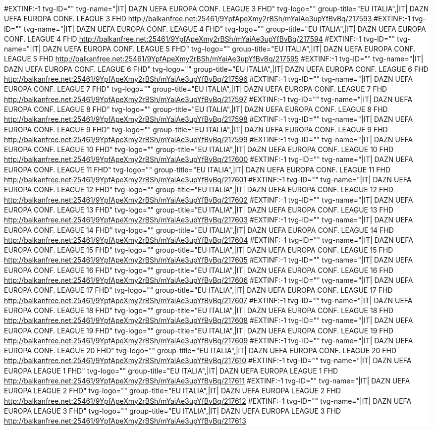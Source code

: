 #EXTINF:-1 tvg-ID="" tvg-name="|IT| DAZN UEFA EUROPA CONF. LEAGUE 3 FHD" tvg-logo="" group-title="EU ITALIA",|IT| DAZN UEFA EUROPA CONF. LEAGUE 3 FHD
http://balkanfree.net:25461/9YpfApeXmy2rBSh/mYaiAe3upYfBvBq/217593
#EXTINF:-1 tvg-ID="" tvg-name="|IT| DAZN UEFA EUROPA CONF. LEAGUE 4 FHD" tvg-logo="" group-title="EU ITALIA",|IT| DAZN UEFA EUROPA CONF. LEAGUE 4 FHD
http://balkanfree.net:25461/9YpfApeXmy2rBSh/mYaiAe3upYfBvBq/217594
#EXTINF:-1 tvg-ID="" tvg-name="|IT| DAZN UEFA EUROPA CONF. LEAGUE 5 FHD" tvg-logo="" group-title="EU ITALIA",|IT| DAZN UEFA EUROPA CONF. LEAGUE 5 FHD
http://balkanfree.net:25461/9YpfApeXmy2rBSh/mYaiAe3upYfBvBq/217595
#EXTINF:-1 tvg-ID="" tvg-name="|IT| DAZN UEFA EUROPA CONF. LEAGUE 6 FHD" tvg-logo="" group-title="EU ITALIA",|IT| DAZN UEFA EUROPA CONF. LEAGUE 6 FHD
http://balkanfree.net:25461/9YpfApeXmy2rBSh/mYaiAe3upYfBvBq/217596
#EXTINF:-1 tvg-ID="" tvg-name="|IT| DAZN UEFA EUROPA CONF. LEAGUE 7 FHD" tvg-logo="" group-title="EU ITALIA",|IT| DAZN UEFA EUROPA CONF. LEAGUE 7 FHD
http://balkanfree.net:25461/9YpfApeXmy2rBSh/mYaiAe3upYfBvBq/217597
#EXTINF:-1 tvg-ID="" tvg-name="|IT| DAZN UEFA EUROPA CONF. LEAGUE 8 FHD" tvg-logo="" group-title="EU ITALIA",|IT| DAZN UEFA EUROPA CONF. LEAGUE 8 FHD
http://balkanfree.net:25461/9YpfApeXmy2rBSh/mYaiAe3upYfBvBq/217598
#EXTINF:-1 tvg-ID="" tvg-name="|IT| DAZN UEFA EUROPA CONF. LEAGUE 9 FHD" tvg-logo="" group-title="EU ITALIA",|IT| DAZN UEFA EUROPA CONF. LEAGUE 9 FHD
http://balkanfree.net:25461/9YpfApeXmy2rBSh/mYaiAe3upYfBvBq/217599
#EXTINF:-1 tvg-ID="" tvg-name="|IT| DAZN UEFA EUROPA CONF. LEAGUE 10 FHD" tvg-logo="" group-title="EU ITALIA",|IT| DAZN UEFA EUROPA CONF. LEAGUE 10 FHD
http://balkanfree.net:25461/9YpfApeXmy2rBSh/mYaiAe3upYfBvBq/217600
#EXTINF:-1 tvg-ID="" tvg-name="|IT| DAZN UEFA EUROPA CONF. LEAGUE 11 FHD" tvg-logo="" group-title="EU ITALIA",|IT| DAZN UEFA EUROPA CONF. LEAGUE 11 FHD
http://balkanfree.net:25461/9YpfApeXmy2rBSh/mYaiAe3upYfBvBq/217601
#EXTINF:-1 tvg-ID="" tvg-name="|IT| DAZN UEFA EUROPA CONF. LEAGUE 12 FHD" tvg-logo="" group-title="EU ITALIA",|IT| DAZN UEFA EUROPA CONF. LEAGUE 12 FHD
http://balkanfree.net:25461/9YpfApeXmy2rBSh/mYaiAe3upYfBvBq/217602
#EXTINF:-1 tvg-ID="" tvg-name="|IT| DAZN UEFA EUROPA CONF. LEAGUE 13 FHD" tvg-logo="" group-title="EU ITALIA",|IT| DAZN UEFA EUROPA CONF. LEAGUE 13 FHD
http://balkanfree.net:25461/9YpfApeXmy2rBSh/mYaiAe3upYfBvBq/217603
#EXTINF:-1 tvg-ID="" tvg-name="|IT| DAZN UEFA EUROPA CONF. LEAGUE 14 FHD" tvg-logo="" group-title="EU ITALIA",|IT| DAZN UEFA EUROPA CONF. LEAGUE 14 FHD
http://balkanfree.net:25461/9YpfApeXmy2rBSh/mYaiAe3upYfBvBq/217604
#EXTINF:-1 tvg-ID="" tvg-name="|IT| DAZN UEFA EUROPA CONF. LEAGUE 15 FHD" tvg-logo="" group-title="EU ITALIA",|IT| DAZN UEFA EUROPA CONF. LEAGUE 15 FHD
http://balkanfree.net:25461/9YpfApeXmy2rBSh/mYaiAe3upYfBvBq/217605
#EXTINF:-1 tvg-ID="" tvg-name="|IT| DAZN UEFA EUROPA CONF. LEAGUE 16 FHD" tvg-logo="" group-title="EU ITALIA",|IT| DAZN UEFA EUROPA CONF. LEAGUE 16 FHD
http://balkanfree.net:25461/9YpfApeXmy2rBSh/mYaiAe3upYfBvBq/217606
#EXTINF:-1 tvg-ID="" tvg-name="|IT| DAZN UEFA EUROPA CONF. LEAGUE 17 FHD" tvg-logo="" group-title="EU ITALIA",|IT| DAZN UEFA EUROPA CONF. LEAGUE 17 FHD
http://balkanfree.net:25461/9YpfApeXmy2rBSh/mYaiAe3upYfBvBq/217607
#EXTINF:-1 tvg-ID="" tvg-name="|IT| DAZN UEFA EUROPA CONF. LEAGUE 18 FHD" tvg-logo="" group-title="EU ITALIA",|IT| DAZN UEFA EUROPA CONF. LEAGUE 18 FHD
http://balkanfree.net:25461/9YpfApeXmy2rBSh/mYaiAe3upYfBvBq/217608
#EXTINF:-1 tvg-ID="" tvg-name="|IT| DAZN UEFA EUROPA CONF. LEAGUE 19 FHD" tvg-logo="" group-title="EU ITALIA",|IT| DAZN UEFA EUROPA CONF. LEAGUE 19 FHD
http://balkanfree.net:25461/9YpfApeXmy2rBSh/mYaiAe3upYfBvBq/217609
#EXTINF:-1 tvg-ID="" tvg-name="|IT| DAZN UEFA EUROPA CONF. LEAGUE 20 FHD" tvg-logo="" group-title="EU ITALIA",|IT| DAZN UEFA EUROPA CONF. LEAGUE 20 FHD
http://balkanfree.net:25461/9YpfApeXmy2rBSh/mYaiAe3upYfBvBq/217610
#EXTINF:-1 tvg-ID="" tvg-name="|IT| DAZN UEFA EUROPA LEAGUE 1 FHD" tvg-logo="" group-title="EU ITALIA",|IT| DAZN UEFA EUROPA LEAGUE 1 FHD
http://balkanfree.net:25461/9YpfApeXmy2rBSh/mYaiAe3upYfBvBq/217611
#EXTINF:-1 tvg-ID="" tvg-name="|IT| DAZN UEFA EUROPA LEAGUE 2 FHD" tvg-logo="" group-title="EU ITALIA",|IT| DAZN UEFA EUROPA LEAGUE 2 FHD
http://balkanfree.net:25461/9YpfApeXmy2rBSh/mYaiAe3upYfBvBq/217612
#EXTINF:-1 tvg-ID="" tvg-name="|IT| DAZN UEFA EUROPA LEAGUE 3 FHD" tvg-logo="" group-title="EU ITALIA",|IT| DAZN UEFA EUROPA LEAGUE 3 FHD
http://balkanfree.net:25461/9YpfApeXmy2rBSh/mYaiAe3upYfBvBq/217613